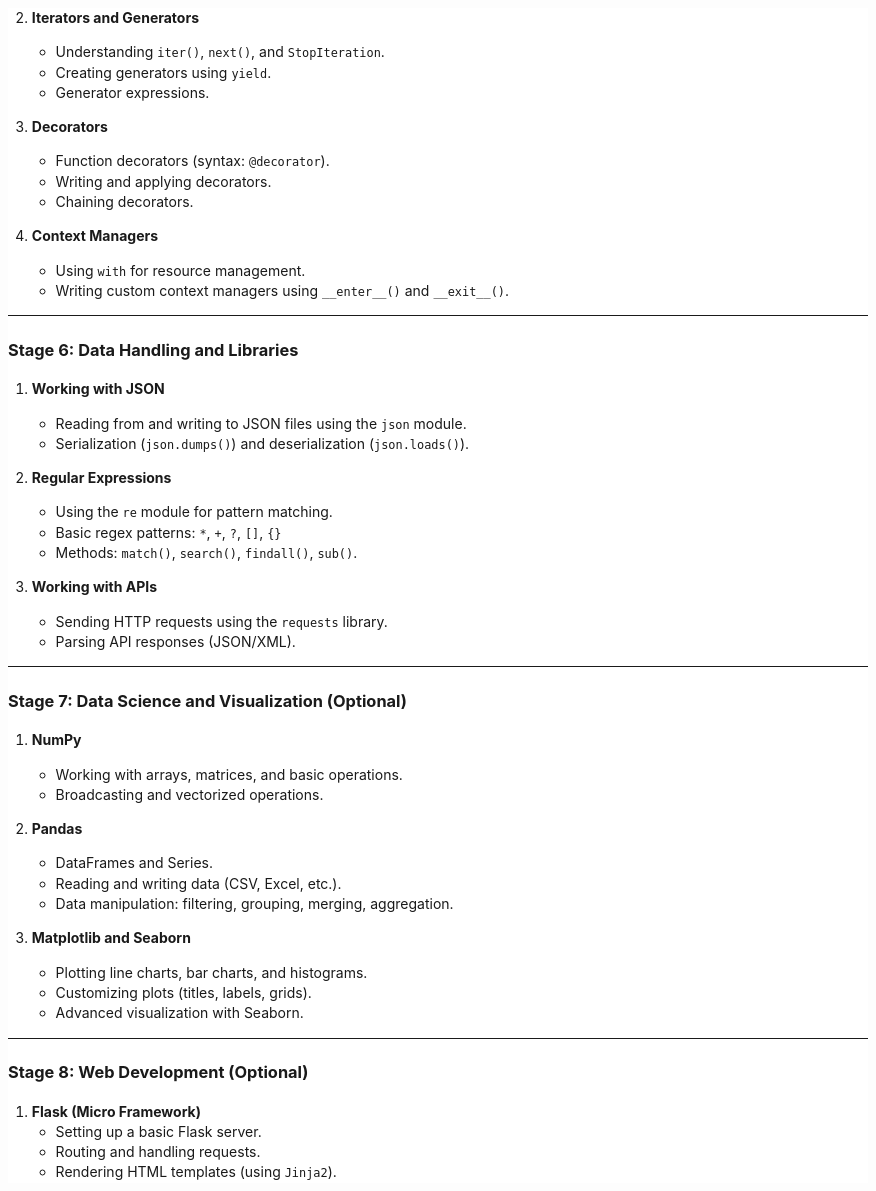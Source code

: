 2. **Iterators and Generators**
   - Understanding `iter()`, `next()`, and `StopIteration`.
   - Creating generators using `yield`.
   - Generator expressions.

3. **Decorators**
   - Function decorators (syntax: `@decorator`).
   - Writing and applying decorators.
   - Chaining decorators.

4. **Context Managers**
   - Using `with` for resource management.
   - Writing custom context managers using `__enter__()` and `__exit__()`.

---

### **Stage 6: Data Handling and Libraries**
1. **Working with JSON**
   - Reading from and writing to JSON files using the `json` module.
   - Serialization (`json.dumps()`) and deserialization (`json.loads()`).

2. **Regular Expressions**
   - Using the `re` module for pattern matching.
   - Basic regex patterns: `*`, `+`, `?`, `[]`, `{}`
   - Methods: `match()`, `search()`, `findall()`, `sub()`.

3. **Working with APIs**
   - Sending HTTP requests using the `requests` library.
   - Parsing API responses (JSON/XML).

---

### **Stage 7: Data Science and Visualization (Optional)**
1. **NumPy**
   - Working with arrays, matrices, and basic operations.
   - Broadcasting and vectorized operations.

2. **Pandas**
   - DataFrames and Series.
   - Reading and writing data (CSV, Excel, etc.).
   - Data manipulation: filtering, grouping, merging, aggregation.

3. **Matplotlib and Seaborn**
   - Plotting line charts, bar charts, and histograms.
   - Customizing plots (titles, labels, grids).
   - Advanced visualization with Seaborn.

---

### **Stage 8: Web Development (Optional)**
1. **Flask (Micro Framework)**
   - Setting up a basic Flask server.
   - Routing and handling requests.
   - Rendering HTML templates (using `Jinja2`).
